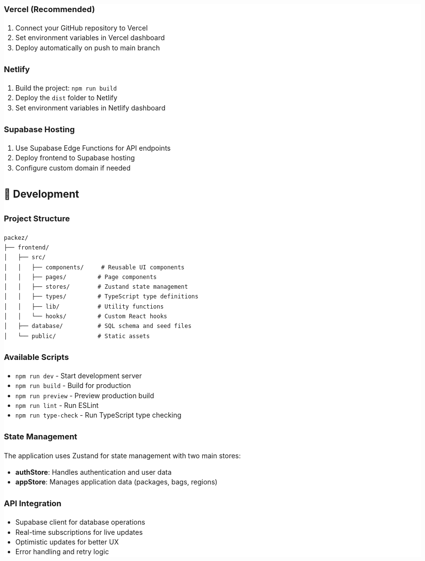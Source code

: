 ### Vercel (Recommended)
1. Connect your GitHub repository to Vercel
2. Set environment variables in Vercel dashboard
3. Deploy automatically on push to main branch

### Netlify
1. Build the project: `npm run build`
2. Deploy the `dist` folder to Netlify
3. Set environment variables in Netlify dashboard

### Supabase Hosting
1. Use Supabase Edge Functions for API endpoints
2. Deploy frontend to Supabase hosting
3. Configure custom domain if needed

## 🔧 Development

### Project Structure
```
packez/
├── frontend/
│   ├── src/
│   │   ├── components/     # Reusable UI components
│   │   ├── pages/         # Page components
│   │   ├── stores/        # Zustand state management
│   │   ├── types/         # TypeScript type definitions
│   │   ├── lib/           # Utility functions
│   │   └── hooks/         # Custom React hooks
│   ├── database/          # SQL schema and seed files
│   └── public/            # Static assets
```

### Available Scripts
- `npm run dev` - Start development server
- `npm run build` - Build for production
- `npm run preview` - Preview production build
- `npm run lint` - Run ESLint
- `npm run type-check` - Run TypeScript type checking

### State Management
The application uses Zustand for state management with two main stores:
- **authStore**: Handles authentication and user data
- **appStore**: Manages application data (packages, bags, regions)

### API Integration
- Supabase client for database operations
- Real-time subscriptions for live updates
- Optimistic updates for better UX
- Error handling and retry logic
